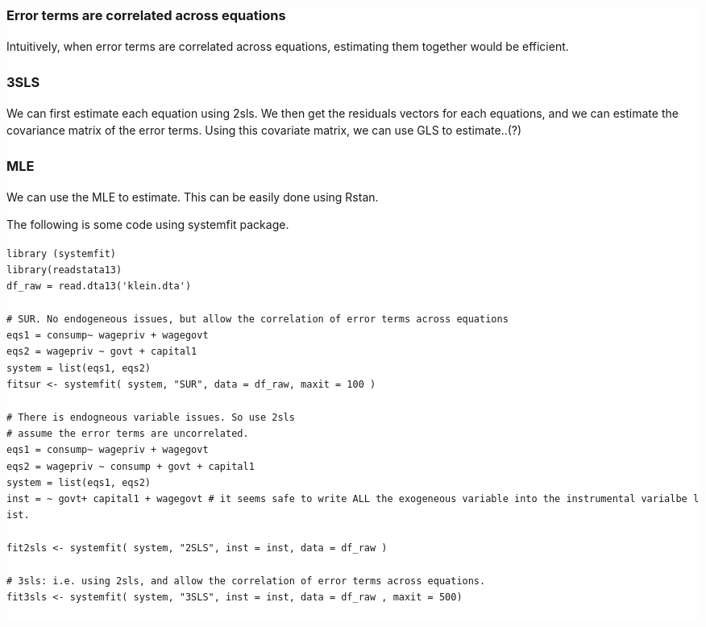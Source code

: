 ### Error terms are correlated across equations
Intuitively, when error terms are correlated across equations, estimating them together would be efficient. 
### 3SLS
We can first estimate each equation using 2sls. We then get the residuals vectors for each equations, and we can estimate the covariance matrix of the error terms. Using this covariate matrix, we can use GLS to estimate..(?)

### MLE
We can use the MLE to estimate. This can be easily done using Rstan. 

The following is some code using systemfit package. 
```{r, results='hide',message=FALSE,warning=FALSE,eval=FALSE}
library (systemfit)
library(readstata13)
df_raw = read.dta13('klein.dta')

# SUR. No endogeneous issues, but allow the correlation of error terms across equations
eqs1 = consump~ wagepriv + wagegovt
eqs2 = wagepriv ~ govt + capital1
system = list(eqs1, eqs2)
fitsur <- systemfit( system, "SUR", data = df_raw, maxit = 100 )

# There is endogneous variable issues. So use 2sls
# assume the error terms are uncorrelated. 
eqs1 = consump~ wagepriv + wagegovt
eqs2 = wagepriv ~ consump + govt + capital1
system = list(eqs1, eqs2)
inst = ~ govt+ capital1 + wagegovt # it seems safe to write ALL the exogeneous variable into the instrumental varialbe list.

fit2sls <- systemfit( system, "2SLS", inst = inst, data = df_raw )

# 3sls: i.e. using 2sls, and allow the correlation of error terms across equations.
fit3sls <- systemfit( system, "3SLS", inst = inst, data = df_raw , maxit = 500)


```

